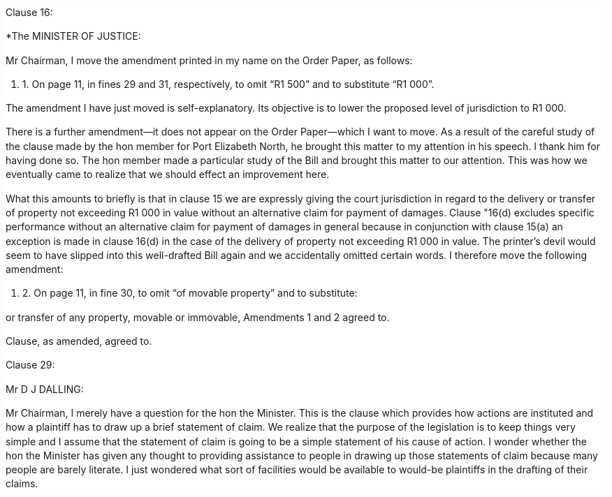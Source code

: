 <p>Clause 16:</p>

</speech>

<speech by="#minister_of_justice">

<from>*The <person refersTo="hansard_za">MINISTER OF JUSTICE</person>:</from>

<p>Mr Chairman, I move the amendment printed in my name on the Order Paper, as follows:</p>

<ol>

<li>1. On page 11, in fines 29 and 31, respectively, to omit &#x201C;R1 500&#x201D; and to substitute &#x201C;R1 000&#x201D;.</li>

</ol>

<p>The amendment I have just moved is self-explanatory. Its objective is to lower the proposed level of jurisdiction to R1 000.</p>

<p>There is a further amendment&#x2014;it does not appear on the Order Paper&#x2014;which I want to move. As a result of the careful study of the clause made by the hon member for Port Elizabeth North, he brought this matter to my attention in his speech. I thank him for having done so. The hon member made a particular study of the Bill and brought this matter to our attention. This was how we eventually came to realize that we should effect an improvement here.</p>

<p>What this amounts to briefly is that in clause 15 we are expressly giving the court jurisdiction in regard to the delivery or transfer of property not exceeding R1 000 in value without an alternative claim for payment of damages. Clause "16(d) excludes specific performance without an alternative claim for payment of damages in general because in conjunction with clause 15(a) an exception is made in clause 16(d) in the case of the delivery of property not exceeding R1 000 in value. The printer&#x2019;s devil would seem to have slipped into this well-drafted Bill again and we accidentally omitted certain words. I therefore move the following amendment:</p>

<ol>

<li>2. On page 11, in fine 30, to omit &#x201C;of movable property&#x201D; and to substitute:</li>

</ol>

<block name="quote">or transfer of any property, movable or immovable, Amendments 1 and 2 agreed to.</block>

<p>Clause, as amended, agreed to.</p>

<p><span class="col_4949-4950" refersTo="page_1147"/>Clause 29:</p>

</speech>

<speech by="#dalling">

<from>Mr <person refersTo="hansard_za">D J DALLING</person>:</from>

<p>Mr Chairman, I merely have a question for the hon the Minister. This is the clause which provides how actions are instituted and how a plaintiff has to draw up a brief statement of claim. We realize that the purpose of the legislation is to keep things very simple and I assume that the statement of claim is going to be a simple statement of his cause of action. I wonder whether the hon the Minister has given any thought to providing assistance to people in drawing up those statements of claim because many people are barely literate. I just wondered what sort of facilities would be available to would-be plaintiffs in the drafting of their claims.</p>
